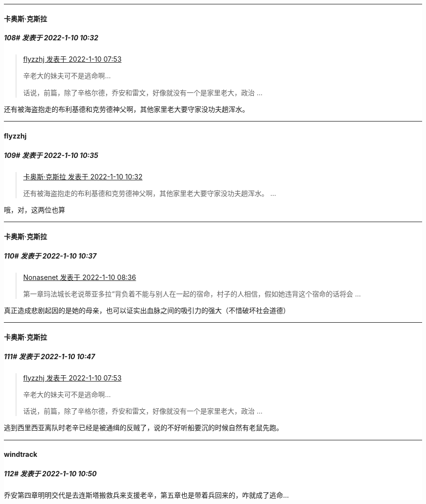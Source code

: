 *****

####  卡奥斯·克斯拉  
##### 108#       发表于 2022-1-10 10:32

<blockquote><a href="httphttps://bbs.saraba1st.com/2b/forum.php?mod=redirect&amp;goto=findpost&amp;pid=54229257&amp;ptid=2045748" target="_blank">flyzzhj 发表于 2022-1-10 07:53</a>

辛老大的妹夫可不是逃命啊...

话说，前篇，除了辛格尔德，乔安和雷文，好像就没有一个是家里老大，政治 ...</blockquote>
还有被海盗抱走的布利基德和克劳德神父啊，其他家里老大要守家没功夫趟浑水。

*****

####  flyzzhj  
##### 109#       发表于 2022-1-10 10:35

<blockquote><a href="httphttps://bbs.saraba1st.com/2b/forum.php?mod=redirect&amp;goto=findpost&amp;pid=54230820&amp;ptid=2045748" target="_blank">卡奥斯·克斯拉 发表于 2022-1-10 10:32</a>

还有被海盗抱走的布利基德和克劳德神父啊，其他家里老大要守家没功夫趟浑水。 ...</blockquote>
哦，对，这两位也算

*****

####  卡奥斯·克斯拉  
##### 110#       发表于 2022-1-10 10:37

<blockquote><a href="httphttps://bbs.saraba1st.com/2b/forum.php?mod=redirect&amp;goto=findpost&amp;pid=54229504&amp;ptid=2045748" target="_blank">Nonasenet 发表于 2022-1-10 08:36</a>

第一章玛法城长老说蒂亚多拉“背负着不能与别人在一起的宿命，村子的人相信，假如她违背这个宿命的话将会 ...</blockquote>
真正造成悲剧起因的是她的母亲，也可以证实出血脉之间的吸引力的强大（不惜破坏社会道德）



*****

####  卡奥斯·克斯拉  
##### 111#       发表于 2022-1-10 10:47

<blockquote><a href="httphttps://bbs.saraba1st.com/2b/forum.php?mod=redirect&amp;goto=findpost&amp;pid=54229257&amp;ptid=2045748" target="_blank">flyzzhj 发表于 2022-1-10 07:53</a>

辛老大的妹夫可不是逃命啊...

话说，前篇，除了辛格尔德，乔安和雷文，好像就没有一个是家里老大，政治 ...</blockquote>
逃到西里西亚离队时老辛已经是被通缉的反贼了，说的不好听船要沉的时候自然有老鼠先跑。

*****

####  windtrack  
##### 112#       发表于 2022-1-10 10:50

乔安第四章明明交代是去连斯塔搬救兵来支援老辛，第五章也是带着兵回来的，咋就成了逃命...
